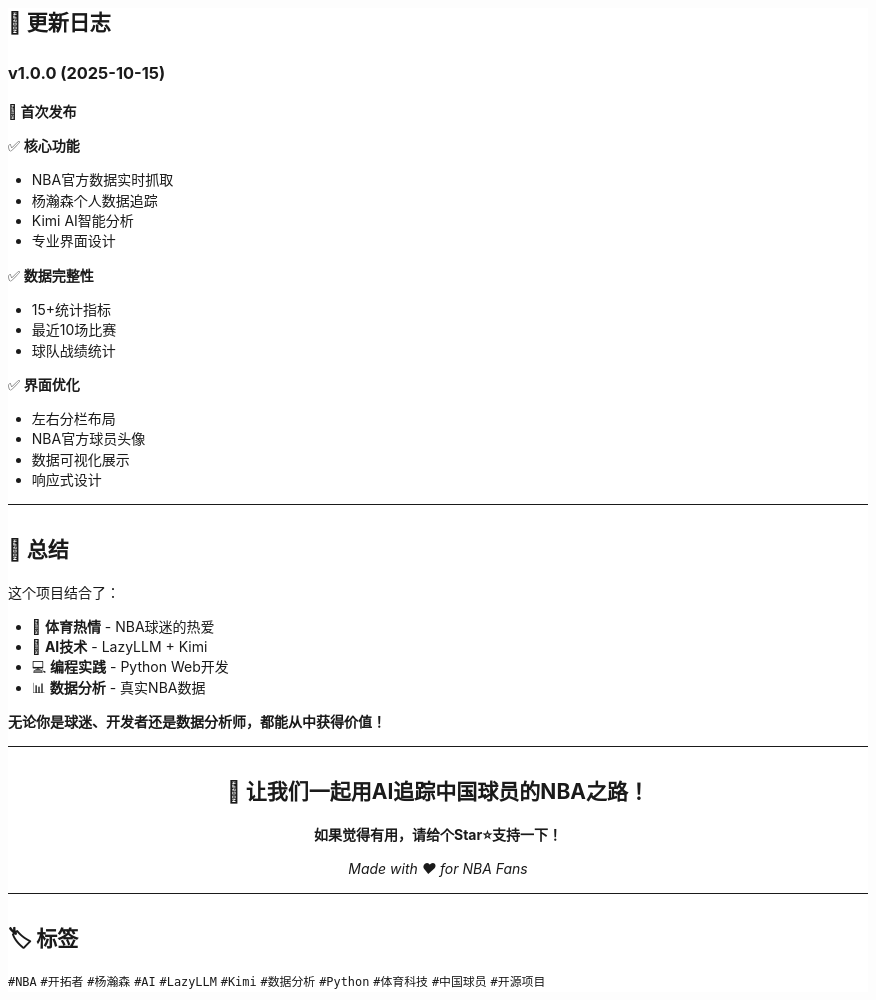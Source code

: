 
## 📝 更新日志

### v1.0.0 (2025-10-15)

**🎉 首次发布**

✅ **核心功能**
- NBA官方数据实时抓取
- 杨瀚森个人数据追踪
- Kimi AI智能分析
- 专业界面设计

✅ **数据完整性**
- 15+统计指标
- 最近10场比赛
- 球队战绩统计

✅ **界面优化**
- 左右分栏布局
- NBA官方球员头像
- 数据可视化展示
- 响应式设计

---

## 🎯 总结

这个项目结合了：

- 🏀 **体育热情** - NBA球迷的热爱
- 🤖 **AI技术** - LazyLLM + Kimi
- 💻 **编程实践** - Python Web开发
- 📊 **数据分析** - 真实NBA数据

**无论你是球迷、开发者还是数据分析师，都能从中获得价值！**

---

<div align="center">

## 🏀 让我们一起用AI追踪中国球员的NBA之路！

**如果觉得有用，请给个Star⭐支持一下！**

*Made with ❤️ for NBA Fans*

</div>

---

## 🏷️ 标签

`#NBA` `#开拓者` `#杨瀚森` `#AI` `#LazyLLM` `#Kimi` `#数据分析` `#Python` `#体育科技` `#中国球员` `#开源项目`
